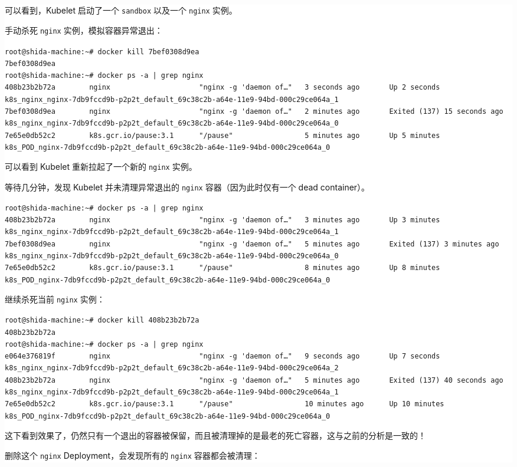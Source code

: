 可以看到，Kubelet 启动了一个 `sandbox` 以及一个 `nginx` 实例。

手动杀死 `nginx` 实例，模拟容器异常退出：

```txt
root@shida-machine:~# docker kill 7bef0308d9ea
7bef0308d9ea
root@shida-machine:~# docker ps -a | grep nginx
408b23b2b72a        nginx                     "nginx -g 'daemon of…"   3 seconds ago       Up 2 seconds                                      k8s_nginx_nginx-7db9fccd9b-p2p2t_default_69c38c2b-a64e-11e9-94bd-000c29ce064a_1
7bef0308d9ea        nginx                     "nginx -g 'daemon of…"   2 minutes ago       Exited (137) 15 seconds ago                       k8s_nginx_nginx-7db9fccd9b-p2p2t_default_69c38c2b-a64e-11e9-94bd-000c29ce064a_0
7e65e0db52c2        k8s.gcr.io/pause:3.1      "/pause"                 5 minutes ago       Up 5 minutes                                      k8s_POD_nginx-7db9fccd9b-p2p2t_default_69c38c2b-a64e-11e9-94bd-000c29ce064a_0
```

可以看到 Kubelet 重新拉起了一个新的 `nginx` 实例。

等待几分钟，发现 Kubelet 并未清理异常退出的 `nginx` 容器（因为此时仅有一个 dead container）。

```txt
root@shida-machine:~# docker ps -a | grep nginx
408b23b2b72a        nginx                     "nginx -g 'daemon of…"   3 minutes ago       Up 3 minutes                                     k8s_nginx_nginx-7db9fccd9b-p2p2t_default_69c38c2b-a64e-11e9-94bd-000c29ce064a_1
7bef0308d9ea        nginx                     "nginx -g 'daemon of…"   5 minutes ago       Exited (137) 3 minutes ago                       k8s_nginx_nginx-7db9fccd9b-p2p2t_default_69c38c2b-a64e-11e9-94bd-000c29ce064a_0
7e65e0db52c2        k8s.gcr.io/pause:3.1      "/pause"                 8 minutes ago       Up 8 minutes                                     k8s_POD_nginx-7db9fccd9b-p2p2t_default_69c38c2b-a64e-11e9-94bd-000c29ce064a_0
```

继续杀死当前 `nginx` 实例：

```txt
root@shida-machine:~# docker kill 408b23b2b72a
408b23b2b72a
root@shida-machine:~# docker ps -a | grep nginx
e064e376819f        nginx                     "nginx -g 'daemon of…"   9 seconds ago       Up 7 seconds                                      k8s_nginx_nginx-7db9fccd9b-p2p2t_default_69c38c2b-a64e-11e9-94bd-000c29ce064a_2
408b23b2b72a        nginx                     "nginx -g 'daemon of…"   5 minutes ago       Exited (137) 40 seconds ago                       k8s_nginx_nginx-7db9fccd9b-p2p2t_default_69c38c2b-a64e-11e9-94bd-000c29ce064a_1
7e65e0db52c2        k8s.gcr.io/pause:3.1      "/pause"                 10 minutes ago      Up 10 minutes                                     k8s_POD_nginx-7db9fccd9b-p2p2t_default_69c38c2b-a64e-11e9-94bd-000c29ce064a_0
```

这下看到效果了，仍然只有一个退出的容器被保留，而且被清理掉的是最老的死亡容器，这与之前的分析是一致的！

删除这个 `nginx` Deployment，会发现所有的 `nginx` 容器都会被清理：
